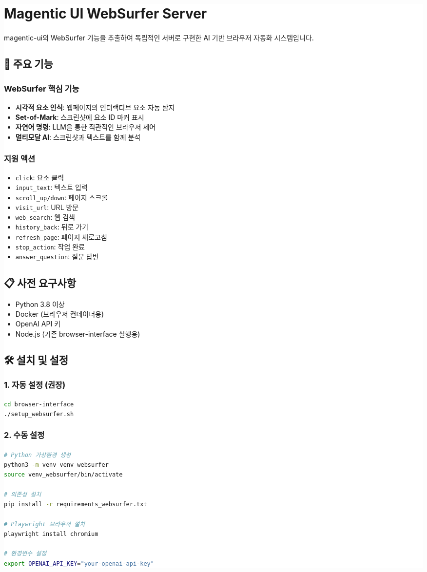 # Magentic UI WebSurfer Server

magentic-ui의 WebSurfer 기능을 추출하여 독립적인 서버로 구현한 AI 기반 브라우저 자동화 시스템입니다.

## 🚀 주요 기능

### WebSurfer 핵심 기능
- **시각적 요소 인식**: 웹페이지의 인터랙티브 요소 자동 탐지
- **Set-of-Mark**: 스크린샷에 요소 ID 마커 표시
- **자연어 명령**: LLM을 통한 직관적인 브라우저 제어
- **멀티모달 AI**: 스크린샷과 텍스트를 함께 분석

### 지원 액션
- `click`: 요소 클릭
- `input_text`: 텍스트 입력
- `scroll_up/down`: 페이지 스크롤
- `visit_url`: URL 방문
- `web_search`: 웹 검색
- `history_back`: 뒤로 가기
- `refresh_page`: 페이지 새로고침
- `stop_action`: 작업 완료
- `answer_question`: 질문 답변

## 📋 사전 요구사항

- Python 3.8 이상
- Docker (브라우저 컨테이너용)
- OpenAI API 키
- Node.js (기존 browser-interface 실행용)

## 🛠️ 설치 및 설정

### 1. 자동 설정 (권장)

```bash
cd browser-interface
./setup_websurfer.sh
```

### 2. 수동 설정

```bash
# Python 가상환경 생성
python3 -m venv venv_websurfer
source venv_websurfer/bin/activate

# 의존성 설치
pip install -r requirements_websurfer.txt

# Playwright 브라우저 설치
playwright install chromium

# 환경변수 설정
export OPENAI_API_KEY="your-openai-api-key"
```

